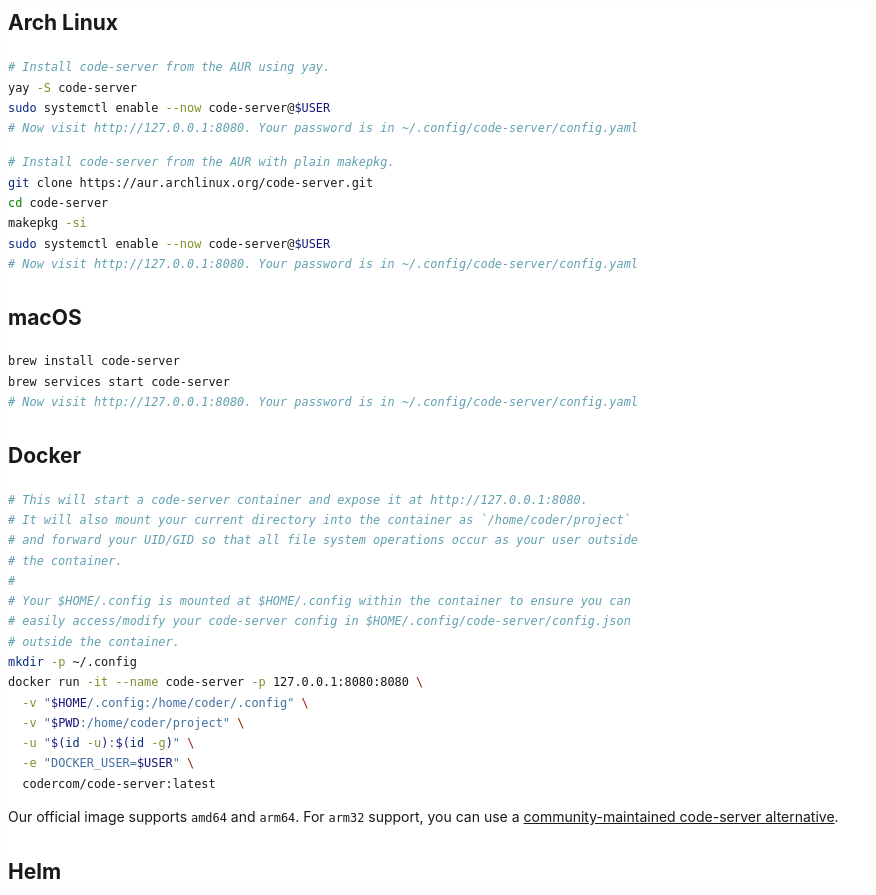 ## Arch Linux

```bash
# Install code-server from the AUR using yay.
yay -S code-server
sudo systemctl enable --now code-server@$USER
# Now visit http://127.0.0.1:8080. Your password is in ~/.config/code-server/config.yaml
```

```bash
# Install code-server from the AUR with plain makepkg.
git clone https://aur.archlinux.org/code-server.git
cd code-server
makepkg -si
sudo systemctl enable --now code-server@$USER
# Now visit http://127.0.0.1:8080. Your password is in ~/.config/code-server/config.yaml
```

## macOS

```bash
brew install code-server
brew services start code-server
# Now visit http://127.0.0.1:8080. Your password is in ~/.config/code-server/config.yaml
```

## Docker

```bash
# This will start a code-server container and expose it at http://127.0.0.1:8080.
# It will also mount your current directory into the container as `/home/coder/project`
# and forward your UID/GID so that all file system operations occur as your user outside
# the container.
#
# Your $HOME/.config is mounted at $HOME/.config within the container to ensure you can
# easily access/modify your code-server config in $HOME/.config/code-server/config.json
# outside the container.
mkdir -p ~/.config
docker run -it --name code-server -p 127.0.0.1:8080:8080 \
  -v "$HOME/.config:/home/coder/.config" \
  -v "$PWD:/home/coder/project" \
  -u "$(id -u):$(id -g)" \
  -e "DOCKER_USER=$USER" \
  codercom/code-server:latest
```

Our official image supports `amd64` and `arm64`. For `arm32` support, you can
use a [community-maintained code-server
alternative](https://hub.docker.com/r/linuxserver/code-server).

## Helm
